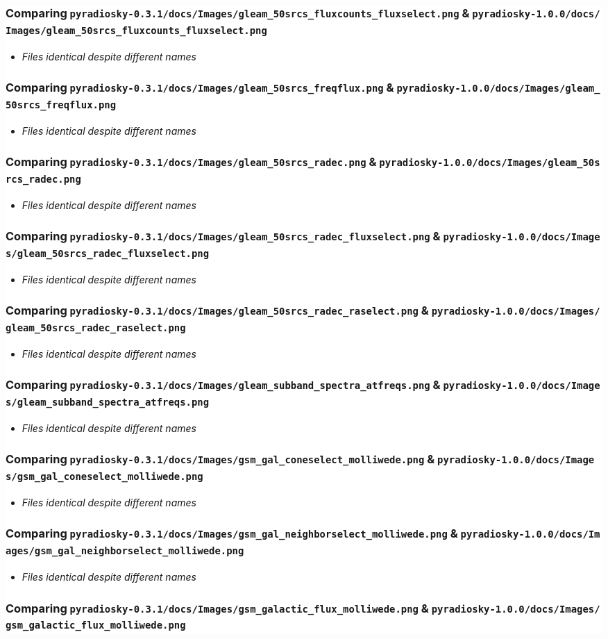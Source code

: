 ### Comparing `pyradiosky-0.3.1/docs/Images/gleam_50srcs_fluxcounts_fluxselect.png` & `pyradiosky-1.0.0/docs/Images/gleam_50srcs_fluxcounts_fluxselect.png`

 * *Files identical despite different names*

### Comparing `pyradiosky-0.3.1/docs/Images/gleam_50srcs_freqflux.png` & `pyradiosky-1.0.0/docs/Images/gleam_50srcs_freqflux.png`

 * *Files identical despite different names*

### Comparing `pyradiosky-0.3.1/docs/Images/gleam_50srcs_radec.png` & `pyradiosky-1.0.0/docs/Images/gleam_50srcs_radec.png`

 * *Files identical despite different names*

### Comparing `pyradiosky-0.3.1/docs/Images/gleam_50srcs_radec_fluxselect.png` & `pyradiosky-1.0.0/docs/Images/gleam_50srcs_radec_fluxselect.png`

 * *Files identical despite different names*

### Comparing `pyradiosky-0.3.1/docs/Images/gleam_50srcs_radec_raselect.png` & `pyradiosky-1.0.0/docs/Images/gleam_50srcs_radec_raselect.png`

 * *Files identical despite different names*

### Comparing `pyradiosky-0.3.1/docs/Images/gleam_subband_spectra_atfreqs.png` & `pyradiosky-1.0.0/docs/Images/gleam_subband_spectra_atfreqs.png`

 * *Files identical despite different names*

### Comparing `pyradiosky-0.3.1/docs/Images/gsm_gal_coneselect_molliwede.png` & `pyradiosky-1.0.0/docs/Images/gsm_gal_coneselect_molliwede.png`

 * *Files identical despite different names*

### Comparing `pyradiosky-0.3.1/docs/Images/gsm_gal_neighborselect_molliwede.png` & `pyradiosky-1.0.0/docs/Images/gsm_gal_neighborselect_molliwede.png`

 * *Files identical despite different names*

### Comparing `pyradiosky-0.3.1/docs/Images/gsm_galactic_flux_molliwede.png` & `pyradiosky-1.0.0/docs/Images/gsm_galactic_flux_molliwede.png`
